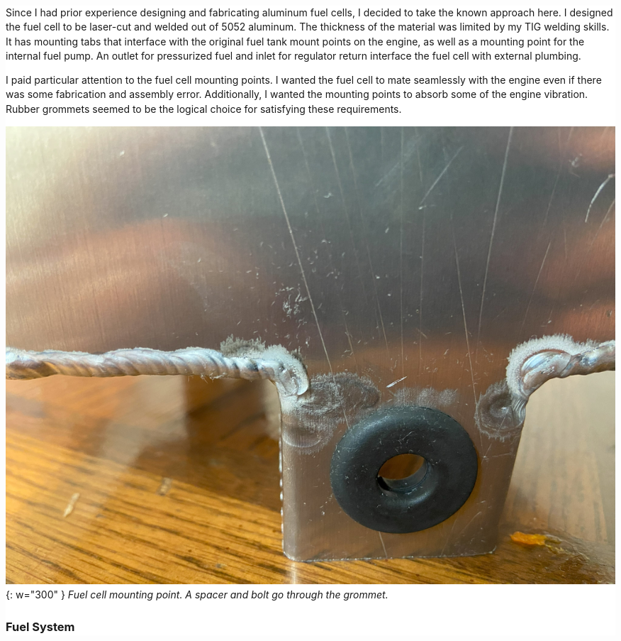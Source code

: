 Since I had prior experience designing and fabricating aluminum fuel cells, I decided to take the known approach here. I designed the fuel cell to be laser-cut and welded out of 5052 aluminum. The thickness of the material was limited by my TIG welding skills. It has mounting tabs that interface with the original fuel tank mount points on the engine, as well as a mounting point for the internal fuel pump. An outlet for pressurized fuel and inlet for regulator return interface the fuel cell with external plumbing.

I paid particular attention to the fuel cell mounting points. I wanted the fuel cell to mate seamlessly with the engine even if there was some fabrication and assembly error. Additionally, I wanted the mounting points to absorb some of the engine vibration. Rubber grommets seemed to be the logical choice for satisfying these requirements.

![fuel-cell-mount](/assets/img/fuel_cell_mount.jpeg){: w="300" }
_Fuel cell mounting point. A spacer and bolt go through the grommet._

### Fuel System
